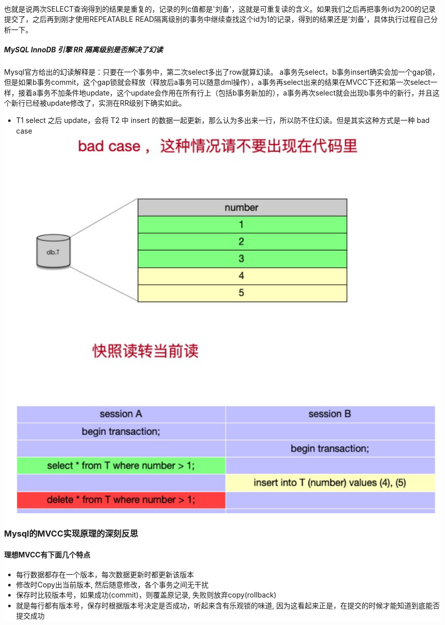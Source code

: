 也就是说两次SELECT查询得到的结果是重复的，记录的列c值都是'刘备'，这就是可重复读的含义。如果我们之后再把事务id为200的记录提交了，之后再到刚才使用REPEATABLE READ隔离级别的事务中继续查找这个id为1的记录，得到的结果还是'刘备'，具体执行过程自己分析一下。

##### MySQL InnoDB 引擎 RR 隔离级别是否解决了幻读
Mysql官方给出的幻读解释是：只要在一个事务中，第二次select多出了row就算幻读。
a事务先select，b事务insert确实会加一个gap锁，但是如果b事务commit，这个gap锁就会释放（释放后a事务可以随意dml操作），a事务再select出来的结果在MVCC下还和第一次select一样，接着a事务不加条件地update，这个update会作用在所有行上（包括b事务新加的），a事务再次select就会出现b事务中的新行，并且这个新行已经被update修改了，实测在RR级别下确实如此。
* T1 select 之后 update，会将 T2 中 insert 的数据一起更新，那么认为多出来一行，所以防不住幻读。但是其实这种方式是一种 bad case
![快照读转当前读](/img/快照读转当前读.png "快照读转当前读")

### Mysql的MVCC实现原理的深刻反思
#### 理想MVCC有下面几个特点
* 每行数据都存在一个版本，每次数据更新时都更新该版本
* 修改时Copy出当前版本, 然后随意修改，各个事务之间无干扰
* 保存时比较版本号，如果成功(commit)，则覆盖原记录, 失败则放弃copy(rollback)
* 就是每行都有版本号，保存时根据版本号决定是否成功，听起来含有乐观锁的味道, 因为这看起来正是，在提交的时候才能知道到底能否提交成功
